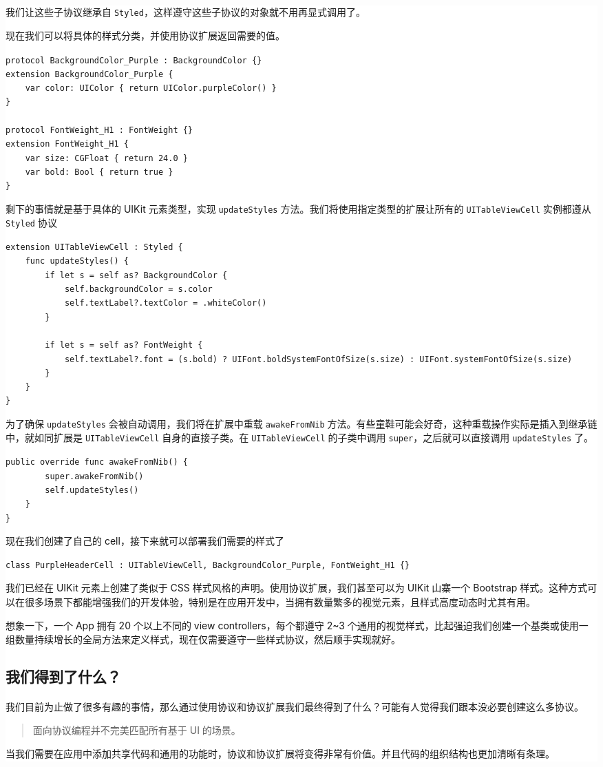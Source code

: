 我们让这些子协议继承自 `Styled`，这样遵守这些子协议的对象就不用再显式调用了。

现在我们可以将具体的样式分类，并使用协议扩展返回需要的值。

    protocol BackgroundColor_Purple : BackgroundColor {}
    extension BackgroundColor_Purple {
        var color: UIColor { return UIColor.purpleColor() }
    }

    protocol FontWeight_H1 : FontWeight {}
    extension FontWeight_H1 {
        var size: CGFloat { return 24.0 }
        var bold: Bool { return true }
    }

剩下的事情就是基于具体的 UIKit 元素类型，实现 `updateStyles` 方法。我们将使用指定类型的扩展让所有的 `UITableViewCell` 实例都遵从 `Styled` 协议

    extension UITableViewCell : Styled {
        func updateStyles() {
            if let s = self as? BackgroundColor {
                self.backgroundColor = s.color
                self.textLabel?.textColor = .whiteColor()
            }

            if let s = self as? FontWeight {
                self.textLabel?.font = (s.bold) ? UIFont.boldSystemFontOfSize(s.size) : UIFont.systemFontOfSize(s.size)
            }
        }
    }

为了确保 `updateStyles` 会被自动调用，我们将在扩展中重载 `awakeFromNib` 方法。有些童鞋可能会好奇，这种重载操作实际是插入到继承链中，就如同扩展是 `UITableViewCell` 自身的直接子类。在 `UITableViewCell` 的子类中调用 `super`，之后就可以直接调用 `updateStyles` 了。

    public override func awakeFromNib() {
            super.awakeFromNib()
            self.updateStyles()
        }
    }

现在我们创建了自己的 cell，接下来就可以部署我们需要的样式了

    class PurpleHeaderCell : UITableViewCell, BackgroundColor_Purple, FontWeight_H1 {}

我们已经在 UIKit 元素上创建了类似于 CSS 样式风格的声明。使用协议扩展，我们甚至可以为 UIKit 山寨一个 Bootstrap 样式。这种方式可以在很多场景下都能增强我们的开发体验，特别是在应用开发中，当拥有数量繁多的视觉元素，且样式高度动态时尤其有用。

想象一下，一个 App 拥有 20 个以上不同的 view controllers，每个都遵守 2~3 个通用的视觉样式，比起强迫我们创建一个基类或使用一组数量持续增长的全局方法来定义样式，现在仅需要遵守一些样式协议，然后顺手实现就好。

## 我们得到了什么？

我们目前为止做了很多有趣的事情，那么通过使用协议和协议扩展我们最终得到了什么？可能有人觉得我们跟本没必要创建这么多协议。

> 面向协议编程并不完美匹配所有基于 UI 的场景。

当我们需要在应用中添加共享代码和通用的功能时，协议和协议扩展将变得非常有价值。并且代码的组织结构也更加清晰有条理。
